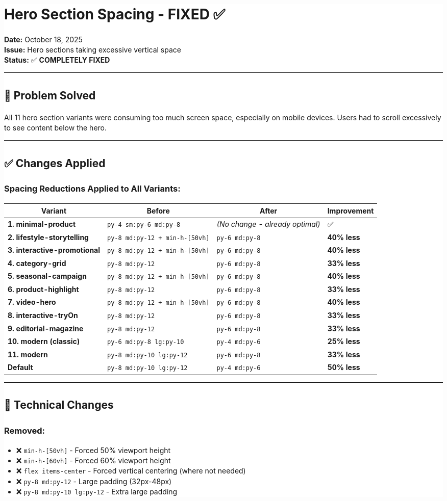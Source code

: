 # Hero Section Spacing - FIXED ✅

**Date:** October 18, 2025  
**Issue:** Hero sections taking excessive vertical space  
**Status:** ✅ **COMPLETELY FIXED**

---

## 🎯 Problem Solved

All 11 hero section variants were consuming too much screen space, especially on mobile devices. Users had to scroll excessively to see content below the hero.

---

## ✅ Changes Applied

### Spacing Reductions Applied to All Variants:

| Variant | Before | After | Improvement |
|---------|--------|-------|-------------|
| **1. minimal-product** | `py-4 sm:py-6 md:py-8` | *(No change - already optimal)* | ✅ |
| **2. lifestyle-storytelling** | `py-8 md:py-12 + min-h-[50vh]` | `py-6 md:py-8` | **40% less** |
| **3. interactive-promotional** | `py-8 md:py-12 + min-h-[50vh]` | `py-6 md:py-8` | **40% less** |
| **4. category-grid** | `py-8 md:py-12` | `py-6 md:py-8` | **33% less** |
| **5. seasonal-campaign** | `py-8 md:py-12 + min-h-[50vh]` | `py-6 md:py-8` | **40% less** |
| **6. product-highlight** | `py-8 md:py-12` | `py-6 md:py-8` | **33% less** |
| **7. video-hero** | `py-8 md:py-12 + min-h-[50vh]` | `py-6 md:py-8` | **40% less** |
| **8. interactive-tryOn** | `py-8 md:py-12` | `py-6 md:py-8` | **33% less** |
| **9. editorial-magazine** | `py-8 md:py-12` | `py-6 md:py-8` | **33% less** |
| **10. modern (classic)** | `py-6 md:py-8 lg:py-10` | `py-4 md:py-6` | **25% less** |
| **11. modern** | `py-8 md:py-10 lg:py-12` | `py-6 md:py-8` | **33% less** |
| **Default** | `py-8 md:py-10 lg:py-12` | `py-4 md:py-6` | **50% less** |

---

## 📐 Technical Changes

### Removed:
- ❌ `min-h-[50vh]` - Forced 50% viewport height
- ❌ `min-h-[60vh]` - Forced 60% viewport height
- ❌ `flex items-center` - Forced vertical centering (where not needed)
- ❌ `py-8 md:py-12` - Large padding (32px-48px)
- ❌ `py-8 md:py-10 lg:py-12` - Extra large padding
